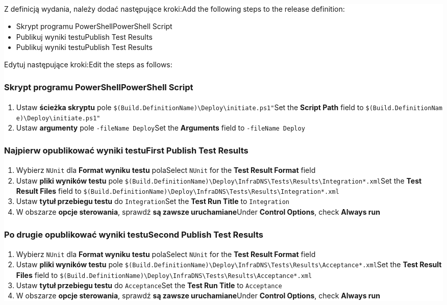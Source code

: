 <span data-ttu-id="89b2d-264">Z definicją wydania, należy dodać następujące kroki:</span><span class="sxs-lookup"><span data-stu-id="89b2d-264">Add the following steps to the release definition:</span></span>

- <span data-ttu-id="89b2d-265">Skrypt programu PowerShell</span><span class="sxs-lookup"><span data-stu-id="89b2d-265">PowerShell Script</span></span>
- <span data-ttu-id="89b2d-266">Publikuj wyniki testu</span><span class="sxs-lookup"><span data-stu-id="89b2d-266">Publish Test Results</span></span>
- <span data-ttu-id="89b2d-267">Publikuj wyniki testu</span><span class="sxs-lookup"><span data-stu-id="89b2d-267">Publish Test Results</span></span>

<span data-ttu-id="89b2d-268">Edytuj następujące kroki:</span><span class="sxs-lookup"><span data-stu-id="89b2d-268">Edit the steps as follows:</span></span>

### <a name="powershell-script"></a><span data-ttu-id="89b2d-269">Skrypt programu PowerShell</span><span class="sxs-lookup"><span data-stu-id="89b2d-269">PowerShell Script</span></span>

1. <span data-ttu-id="89b2d-270">Ustaw **ścieżka skryptu** pole `$(Build.DefinitionName)\Deploy\initiate.ps1"`</span><span class="sxs-lookup"><span data-stu-id="89b2d-270">Set the **Script Path** field to `$(Build.DefinitionName)\Deploy\initiate.ps1"`</span></span>
1. <span data-ttu-id="89b2d-271">Ustaw **argumenty** pole `-fileName Deploy`</span><span class="sxs-lookup"><span data-stu-id="89b2d-271">Set the **Arguments** field to `-fileName Deploy`</span></span>

### <a name="first-publish-test-results"></a><span data-ttu-id="89b2d-272">Najpierw opublikować wyniki testu</span><span class="sxs-lookup"><span data-stu-id="89b2d-272">First Publish Test Results</span></span>

1. <span data-ttu-id="89b2d-273">Wybierz `NUnit` dla **Format wyniku testu** pola</span><span class="sxs-lookup"><span data-stu-id="89b2d-273">Select `NUnit` for the **Test Result Format** field</span></span>
1. <span data-ttu-id="89b2d-274">Ustaw **pliki wyników testu** pole `$(Build.DefinitionName)\Deploy\InfraDNS\Tests\Results\Integration*.xml`</span><span class="sxs-lookup"><span data-stu-id="89b2d-274">Set the **Test Result Files** field to `$(Build.DefinitionName)\Deploy\InfraDNS\Tests\Results\Integration*.xml`</span></span>
1. <span data-ttu-id="89b2d-275">Ustaw **tytuł przebiegu testu** do `Integration`</span><span class="sxs-lookup"><span data-stu-id="89b2d-275">Set the **Test Run Title** to `Integration`</span></span>
1. <span data-ttu-id="89b2d-276">W obszarze **opcje sterowania**, sprawdź **są zawsze uruchamiane**</span><span class="sxs-lookup"><span data-stu-id="89b2d-276">Under **Control Options**, check **Always run**</span></span>

### <a name="second-publish-test-results"></a><span data-ttu-id="89b2d-277">Po drugie opublikować wyniki testu</span><span class="sxs-lookup"><span data-stu-id="89b2d-277">Second Publish Test Results</span></span>

1. <span data-ttu-id="89b2d-278">Wybierz `NUnit` dla **Format wyniku testu** pola</span><span class="sxs-lookup"><span data-stu-id="89b2d-278">Select `NUnit` for the **Test Result Format** field</span></span>
1. <span data-ttu-id="89b2d-279">Ustaw **pliki wyników testu** pole `$(Build.DefinitionName)\Deploy\InfraDNS\Tests\Results\Acceptance*.xml`</span><span class="sxs-lookup"><span data-stu-id="89b2d-279">Set the **Test Result Files** field to `$(Build.DefinitionName)\Deploy\InfraDNS\Tests\Results\Acceptance*.xml`</span></span>
1. <span data-ttu-id="89b2d-280">Ustaw **tytuł przebiegu testu** do `Acceptance`</span><span class="sxs-lookup"><span data-stu-id="89b2d-280">Set the **Test Run Title** to `Acceptance`</span></span>
1. <span data-ttu-id="89b2d-281">W obszarze **opcje sterowania**, sprawdź **są zawsze uruchamiane**</span><span class="sxs-lookup"><span data-stu-id="89b2d-281">Under **Control Options**, check **Always run**</span></span>

